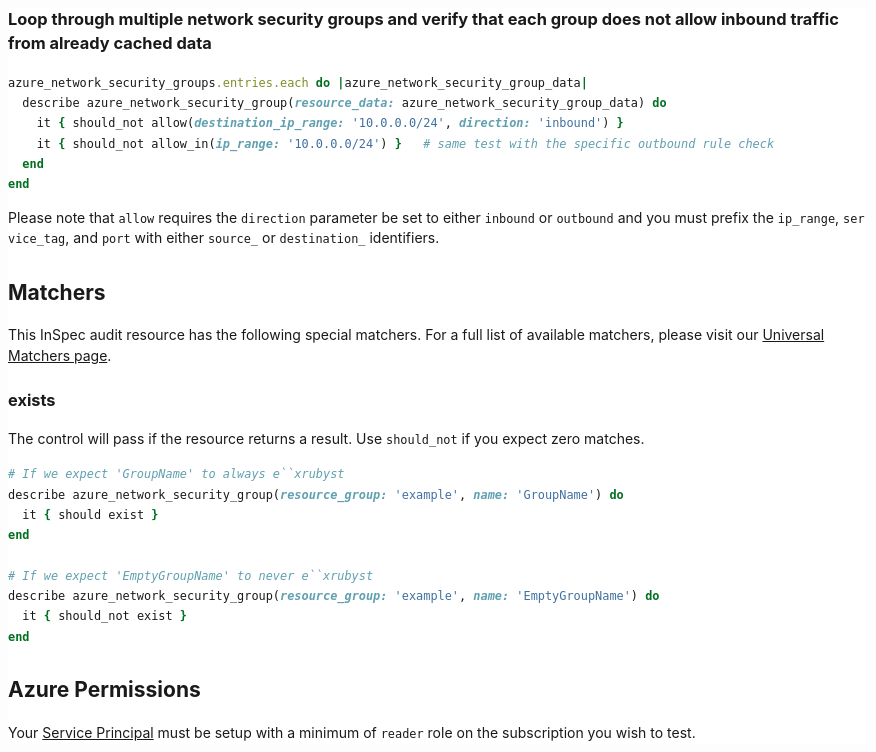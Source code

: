 ```ruby
```

### Loop through multiple network security groups and verify that each group does not allow inbound traffic from already cached data

```ruby
azure_network_security_groups.entries.each do |azure_network_security_group_data|
  describe azure_network_security_group(resource_data: azure_network_security_group_data) do
    it { should_not allow(destination_ip_range: '10.0.0.0/24', direction: 'inbound') }
    it { should_not allow_in(ip_range: '10.0.0.0/24') }   # same test with the specific outbound rule check
  end
end
```

Please note that `allow` requires the `direction` parameter be set to either `inbound` or `outbound`
and you must prefix the `ip_range`, `service_tag`, and `port` with either `source_` or `destination_` identifiers.

## Matchers

This InSpec audit resource has the following special matchers. For a full list of available matchers, please visit our [Universal Matchers page](https://www.inspec.io/docs/reference/matchers/).

### exists

The control will pass if the resource returns a result. Use `should_not` if you expect zero matches.
```ruby
# If we expect 'GroupName' to always e``xrubyst
describe azure_network_security_group(resource_group: 'example', name: 'GroupName') do
  it { should exist }
end

# If we expect 'EmptyGroupName' to never e``xrubyst
describe azure_network_security_group(resource_group: 'example', name: 'EmptyGroupName') do
  it { should_not exist }
end
```

## Azure Permissions

Your [Service Principal](https://docs.microsoft.com/en-us/azure/azure-resource-manager/resource-group-create-service-principal-portal) must be setup with a minimum of `reader` role on the subscription you wish to test.

